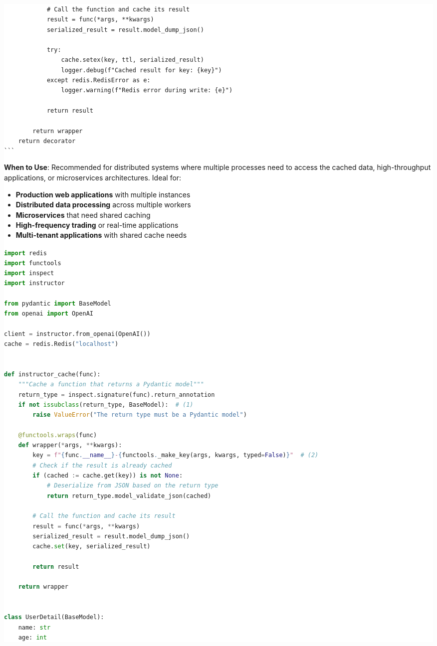                 # Call the function and cache its result
                result = func(*args, **kwargs)
                serialized_result = result.model_dump_json()

                try:
                    cache.setex(key, ttl, serialized_result)
                    logger.debug(f"Cached result for key: {key}")
                except redis.RedisError as e:
                    logger.warning(f"Redis error during write: {e}")

                return result

            return wrapper
        return decorator
    ```

**When to Use**: Recommended for distributed systems where multiple processes need to access the cached data, high-throughput applications, or microservices architectures. Ideal for:

- **Production web applications** with multiple instances
- **Distributed data processing** across multiple workers
- **Microservices** that need shared caching
- **High-frequency trading** or real-time applications
- **Multi-tenant applications** with shared cache needs

```python
import redis
import functools
import inspect
import instructor

from pydantic import BaseModel
from openai import OpenAI

client = instructor.from_openai(OpenAI())
cache = redis.Redis("localhost")


def instructor_cache(func):
    """Cache a function that returns a Pydantic model"""
    return_type = inspect.signature(func).return_annotation
    if not issubclass(return_type, BaseModel):  # (1)
        raise ValueError("The return type must be a Pydantic model")

    @functools.wraps(func)
    def wrapper(*args, **kwargs):
        key = f"{func.__name__}-{functools._make_key(args, kwargs, typed=False)}"  # (2)
        # Check if the result is already cached
        if (cached := cache.get(key)) is not None:
            # Deserialize from JSON based on the return type
            return return_type.model_validate_json(cached)

        # Call the function and cache its result
        result = func(*args, **kwargs)
        serialized_result = result.model_dump_json()
        cache.set(key, serialized_result)

        return result

    return wrapper


class UserDetail(BaseModel):
    name: str
    age: int
```